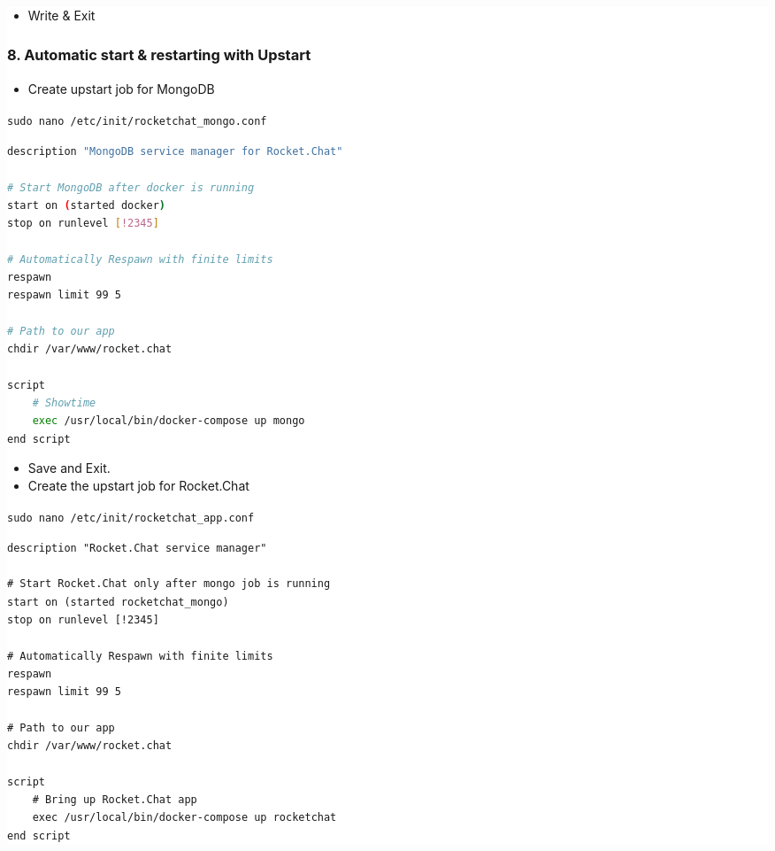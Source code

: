 ```
```

- Write & Exit

### 8. Automatic start & restarting with Upstart

- Create upstart job for MongoDB

`sudo nano /etc/init/rocketchat_mongo.conf`

```bash
description "MongoDB service manager for Rocket.Chat"

# Start MongoDB after docker is running
start on (started docker)
stop on runlevel [!2345]

# Automatically Respawn with finite limits
respawn
respawn limit 99 5

# Path to our app
chdir /var/www/rocket.chat

script
    # Showtime
    exec /usr/local/bin/docker-compose up mongo
end script
```

- Save and Exit.
- Create the upstart job for Rocket.Chat

`sudo nano /etc/init/rocketchat_app.conf`

```
description "Rocket.Chat service manager"

# Start Rocket.Chat only after mongo job is running
start on (started rocketchat_mongo)
stop on runlevel [!2345]

# Automatically Respawn with finite limits
respawn
respawn limit 99 5

# Path to our app
chdir /var/www/rocket.chat

script
    # Bring up Rocket.Chat app
    exec /usr/local/bin/docker-compose up rocketchat
end script
```
